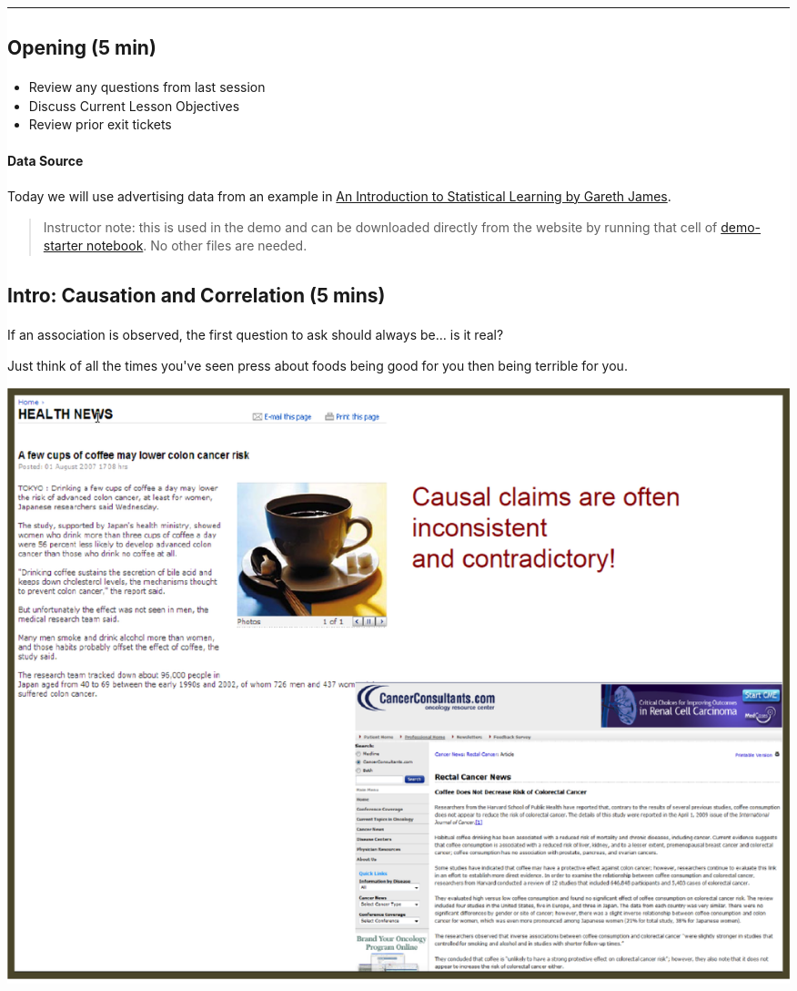
---
<a name="opening"></a>
## Opening (5 min)
- Review any questions from last session
- Discuss Current Lesson Objectives
- Review prior exit tickets

#### Data Source
Today we will use advertising data from an example in 
[An Introduction to Statistical Learning by Gareth James](http://www-bcf.usc.edu/~gareth/ISL/Advertising.csv).

> Instructor note: this is used in the demo and can be downloaded directly from the website by running that cell of [demo-starter notebook](./code/starter-code/guided-demo-starter-code-4.ipynb). No other files are needed.  
  
   
<a name="introduction"></a>
## Intro: Causation and Correlation (5 mins)
If an association is observed, the first question to ask should always be… is it real?

Just think of all the times you've seen press about foods being good for you then being terrible for you. 

![Coffee & Cancer](./assets/images/caffeine-not-causal.png)
